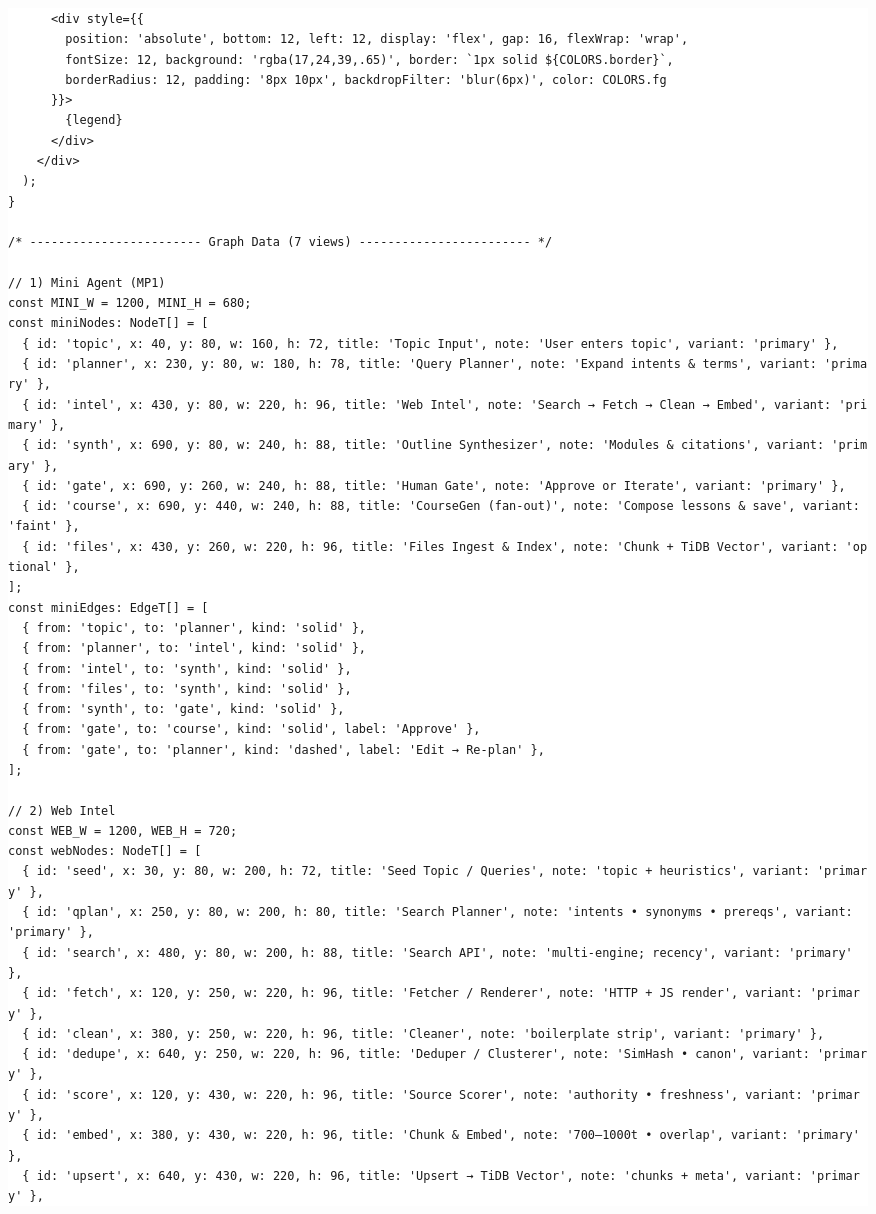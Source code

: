 ```tsx
      <div style={{
        position: 'absolute', bottom: 12, left: 12, display: 'flex', gap: 16, flexWrap: 'wrap',
        fontSize: 12, background: 'rgba(17,24,39,.65)', border: `1px solid ${COLORS.border}`,
        borderRadius: 12, padding: '8px 10px', backdropFilter: 'blur(6px)', color: COLORS.fg
      }}>
        {legend}
      </div>
    </div>
  );
}

/* ------------------------ Graph Data (7 views) ------------------------ */

// 1) Mini Agent (MP1)
const MINI_W = 1200, MINI_H = 680;
const miniNodes: NodeT[] = [
  { id: 'topic', x: 40, y: 80, w: 160, h: 72, title: 'Topic Input', note: 'User enters topic', variant: 'primary' },
  { id: 'planner', x: 230, y: 80, w: 180, h: 78, title: 'Query Planner', note: 'Expand intents & terms', variant: 'primary' },
  { id: 'intel', x: 430, y: 80, w: 220, h: 96, title: 'Web Intel', note: 'Search → Fetch → Clean → Embed', variant: 'primary' },
  { id: 'synth', x: 690, y: 80, w: 240, h: 88, title: 'Outline Synthesizer', note: 'Modules & citations', variant: 'primary' },
  { id: 'gate', x: 690, y: 260, w: 240, h: 88, title: 'Human Gate', note: 'Approve or Iterate', variant: 'primary' },
  { id: 'course', x: 690, y: 440, w: 240, h: 88, title: 'CourseGen (fan-out)', note: 'Compose lessons & save', variant: 'faint' },
  { id: 'files', x: 430, y: 260, w: 220, h: 96, title: 'Files Ingest & Index', note: 'Chunk + TiDB Vector', variant: 'optional' },
];
const miniEdges: EdgeT[] = [
  { from: 'topic', to: 'planner', kind: 'solid' },
  { from: 'planner', to: 'intel', kind: 'solid' },
  { from: 'intel', to: 'synth', kind: 'solid' },
  { from: 'files', to: 'synth', kind: 'solid' },
  { from: 'synth', to: 'gate', kind: 'solid' },
  { from: 'gate', to: 'course', kind: 'solid', label: 'Approve' },
  { from: 'gate', to: 'planner', kind: 'dashed', label: 'Edit → Re-plan' },
];

// 2) Web Intel
const WEB_W = 1200, WEB_H = 720;
const webNodes: NodeT[] = [
  { id: 'seed', x: 30, y: 80, w: 200, h: 72, title: 'Seed Topic / Queries', note: 'topic + heuristics', variant: 'primary' },
  { id: 'qplan', x: 250, y: 80, w: 200, h: 80, title: 'Search Planner', note: 'intents • synonyms • prereqs', variant: 'primary' },
  { id: 'search', x: 480, y: 80, w: 200, h: 88, title: 'Search API', note: 'multi-engine; recency', variant: 'primary' },
  { id: 'fetch', x: 120, y: 250, w: 220, h: 96, title: 'Fetcher / Renderer', note: 'HTTP + JS render', variant: 'primary' },
  { id: 'clean', x: 380, y: 250, w: 220, h: 96, title: 'Cleaner', note: 'boilerplate strip', variant: 'primary' },
  { id: 'dedupe', x: 640, y: 250, w: 220, h: 96, title: 'Deduper / Clusterer', note: 'SimHash • canon', variant: 'primary' },
  { id: 'score', x: 120, y: 430, w: 220, h: 96, title: 'Source Scorer', note: 'authority • freshness', variant: 'primary' },
  { id: 'embed', x: 380, y: 430, w: 220, h: 96, title: 'Chunk & Embed', note: '700–1000t • overlap', variant: 'primary' },
  { id: 'upsert', x: 640, y: 430, w: 220, h: 96, title: 'Upsert → TiDB Vector', note: 'chunks + meta', variant: 'primary' },
```